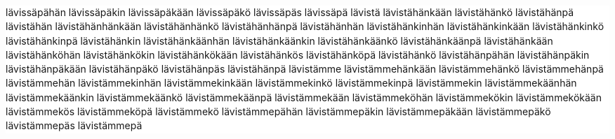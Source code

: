 lävissäpähän
lävissäpäkin
lävissäpäkään
lävissäpäkö
lävissäpäs
lävissäpä
lävistä
lävistähänkään
lävistähänkö
lävistähänpä
lävistähän
lävistähänhänkään
lävistähänhänkö
lävistähänhänpä
lävistähänhän
lävistähänkinhän
lävistähänkinkään
lävistähänkinkö
lävistähänkinpä
lävistähänkin
lävistähänkäänhän
lävistähänkäänkin
lävistähänkäänkö
lävistähänkäänpä
lävistähänkään
lävistähänköhän
lävistähänkökin
lävistähänkökään
lävistähänkös
lävistähänköpä
lävistähänkö
lävistähänpähän
lävistähänpäkin
lävistähänpäkään
lävistähänpäkö
lävistähänpäs
lävistähänpä
lävistämme
lävistämmehänkään
lävistämmehänkö
lävistämmehänpä
lävistämmehän
lävistämmekinhän
lävistämmekinkään
lävistämmekinkö
lävistämmekinpä
lävistämmekin
lävistämmekäänhän
lävistämmekäänkin
lävistämmekäänkö
lävistämmekäänpä
lävistämmekään
lävistämmeköhän
lävistämmekökin
lävistämmekökään
lävistämmekös
lävistämmeköpä
lävistämmekö
lävistämmepähän
lävistämmepäkin
lävistämmepäkään
lävistämmepäkö
lävistämmepäs
lävistämmepä